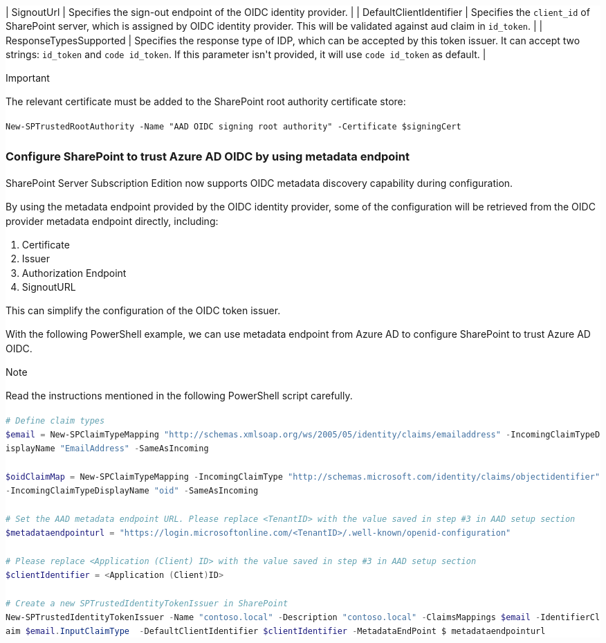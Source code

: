 | SignoutUrl | Specifies the sign-out endpoint of the OIDC identity provider. |
| DefaultClientIdentifier | Specifies the `client_id` of SharePoint server, which is assigned by OIDC identity provider. This will be validated against aud claim in `id_token`. |
| ResponseTypesSupported | Specifies the response type of IDP, which can be accepted by this token issuer. It can accept two strings: `id_token` and `code id_token`. If this parameter isn't provided, it will use `code id_token` as default. |

> [!IMPORTANT]
> The relevant certificate must be added to the SharePoint root authority certificate store:
>
> `New-SPTrustedRootAuthority -Name "AAD OIDC signing root authority" -Certificate $signingCert`

### Configure SharePoint to trust Azure AD OIDC by using metadata endpoint

SharePoint Server Subscription Edition now supports OIDC metadata discovery capability during configuration.

By using the metadata endpoint provided by the OIDC identity provider, some of the configuration will be retrieved from the OIDC provider metadata endpoint directly, including:

1. Certificate
2. Issuer
3. Authorization Endpoint
4. SignoutURL

This can simplify the configuration of the OIDC token issuer.

With the following PowerShell example, we can use metadata endpoint from Azure AD to configure SharePoint to trust Azure AD OIDC.

> [!NOTE]
> Read the instructions mentioned in the following PowerShell script carefully.

```powershell
# Define claim types
$email = New-SPClaimTypeMapping "http://schemas.xmlsoap.org/ws/2005/05/identity/claims/emailaddress" -IncomingClaimTypeDisplayName "EmailAddress" -SameAsIncoming

$oidClaimMap = New-SPClaimTypeMapping -IncomingClaimType "http://schemas.microsoft.com/identity/claims/objectidentifier" -IncomingClaimTypeDisplayName "oid" -SameAsIncoming

# Set the AAD metadata endpoint URL. Please replace <TenantID> with the value saved in step #3 in AAD setup section  
$metadataendpointurl = "https://login.microsoftonline.com/<TenantID>/.well-known/openid-configuration"

# Please replace <Application (Client) ID> with the value saved in step #3 in AAD setup section
$clientIdentifier = <Application (Client)ID>

# Create a new SPTrustedIdentityTokenIssuer in SharePoint
New-SPTrustedIdentityTokenIssuer -Name "contoso.local" -Description "contoso.local" -ClaimsMappings $email -IdentifierClaim $email.InputClaimType  -DefaultClientIdentifier $clientIdentifier -MetadataEndPoint $ metadataendpointurl
```
